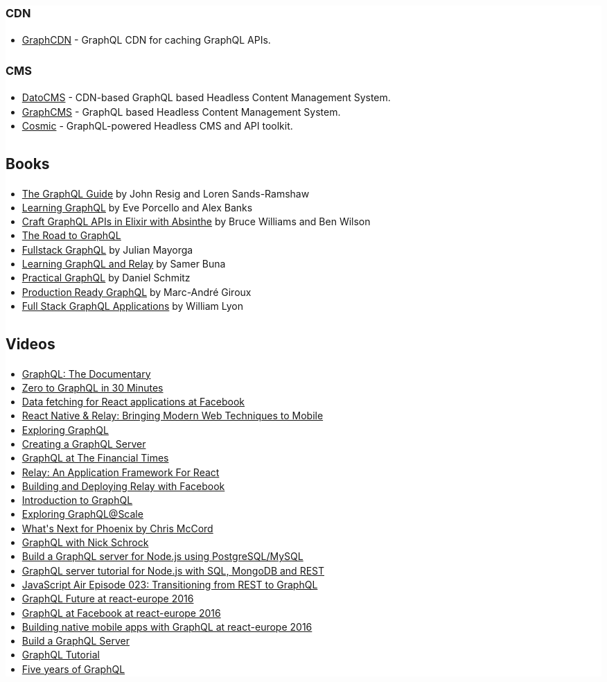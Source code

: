 ### CDN

- [GraphCDN](https://graphcdn.io/) - GraphQL CDN for caching GraphQL APIs.

### CMS

- [DatoCMS](https://www.datocms.com/) - CDN-based GraphQL based Headless Content Management System.
- [GraphCMS](https://graphcms.com/) - GraphQL based Headless Content Management System.
- [Cosmic](https://www.cosmicjs.com/) - GraphQL-powered Headless CMS and API toolkit.

<a name="book" />

## Books

- [The GraphQL Guide](https://graphql.guide) by John Resig and Loren Sands-Ramshaw
- [Learning GraphQL](https://www.amazon.com/dp/1492030716) by Eve Porcello and Alex Banks
- [Craft GraphQL APIs in Elixir with Absinthe](https://pragprog.com/book/wwgraphql/craft-graphql-apis-in-elixir-with-absinthe) by Bruce Williams and Ben Wilson
- [The Road to GraphQL](https://www.roadtographql.com/)
- [Fullstack GraphQL](https://www.graphql.college/fullstack-graphql) by Julian Mayorga
- [Learning GraphQL and Relay](https://www.packtpub.com/web-development/learning-graphql-and-relay) by Samer Buna
- [Practical GraphQL](https://leanpub.com/book-graphql) by Daniel Schmitz
- [Production Ready GraphQL](https://book.productionreadygraphql.com) by Marc-André Giroux
- [Full Stack GraphQL Applications](https://www.manning.com/books/fullstack-graphql-applications) by William Lyon

<a name="video" />

## Videos

- [GraphQL: The Documentary](https://www.youtube.com/watch?v=783ccP__No8)
- [Zero to GraphQL in 30 Minutes](https://www.youtube.com/embed/UBGzsb2UkeY)
- [Data fetching for React applications at Facebook](https://www.youtube.com/watch?v=9sc8Pyc51uU)
- [React Native & Relay: Bringing Modern Web Techniques to Mobile](https://www.youtube.com/watch?v=X6YbAKiLCLU)
- [Exploring GraphQL](https://www.youtube.com/watch?v=WQLzZf34FJ8)
- [Creating a GraphQL Server](https://www.youtube.com/watch?v=gY48GW87Feo)
- [GraphQL at The Financial Times](https://www.youtube.com/watch?v=S0s935RKKB4)
- [Relay: An Application Framework For React](https://www.youtube.com/watch?v=IrgHurBjQbg)
- [Building and Deploying Relay with Facebook](https://www.youtube.com/watch?t=643&v=Pxdgu2XIAAg)
- [Introduction to GraphQL](https://vimeo.com/144817545)
- [Exploring GraphQL@Scale](https://www.youtube.com/watch?v=_9RgHXqH8J0)
- [What's Next for Phoenix by Chris McCord](https://www.youtube.com/watch?v=IMUpYOc9z3c&feature=youtu.be)
- [GraphQL with Nick Schrock](https://www.youtube.com/watch?v=Ed6oJXKt3-M)
- [Build a GraphQL server for Node.js using PostgreSQL/MySQL](https://www.youtube.com/watch?v=DNPVqK_woRQ)
- [GraphQL server tutorial for Node.js with SQL, MongoDB and REST](https://www.youtube.com/watch?v=PHabPhgRUuU)
- [JavaScript Air Episode 023: Transitioning from REST to GraphQL](https://www.youtube.com/watch?v=ENqDNIp1Nd8)
- [GraphQL Future at react-europe 2016](https://www.youtube.com/watch?v=ViXL0YQnioU)
- [GraphQL at Facebook at react-europe 2016](https://www.youtube.com/watch?v=etax3aEe2dA)
- [Building native mobile apps with GraphQL at react-europe 2016](https://www.youtube.com/watch?v=z5rz3saDPJ8)
- [Build a GraphQL Server](https://www.youtube.com/watch?v=PEcJxkylcRM&list=PLillGF-RfqbYZty73_PHBqKRDnv7ikh68)
- [GraphQL Tutorial](https://www.youtube.com/watch?v=Y0lDGjwRYKw&list=PL4cUxeGkcC9iK6Qhn-QLcXCXPQUov1U7f)
- [Five years of GraphQL](https://www.youtube.com/watch?v=s8meG38iZAM)
